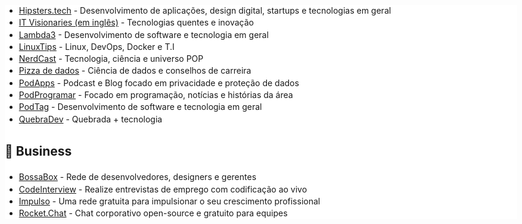 * [Hipsters.tech](https://hipsters.tech/) - Desenvolvimento de aplicações, design digital, startups e tecnologias em geral
* [IT Visionaries (em inglês)](https://mission.org/itvisionaries/) - Tecnologias quentes e inovação
* [Lambda3](https://www.lambda3.com.br/tag/podcast/) - Desenvolvimento de software e tecnologia em geral
* [LinuxTips](https://www.linuxtips.io/podcast) - Linux, DevOps, Docker e T.I
* [NerdCast](https://jovemnerd.com.br/nerdcast/) - Tecnologia, ciência e universo POP
* [Pizza de dados](https://pizzadedados.com/) -  Ciência de dados e conselhos de carreira
* [PodApps](https://podapps.net) - Podcast e Blog focado em privacidade e proteção de dados
* [PodProgramar](https://podprogramar.com.br/) - Focado em programação, notícias e histórias da área
* [PodTag](https://podtag.com.br/) - Desenvolvimento de software e tecnologia em geral
* [QuebraDev](https://quebradev.com.br/) - Quebrada + tecnologia


## 🏢 Business
* [BossaBox](https://bossabox.com/) - Rede de desenvolvedores, designers e gerentes
* [CodeInterview](https://codeinterview.io/) - Realize entrevistas de emprego com codificação ao vivo
* [Impulso](https://impulso.network/) - Uma rede gratuita para impulsionar o seu crescimento profissional
* [Rocket.Chat](https://rocket.chat/) - Chat corporativo open-source e gratuito para equipes
